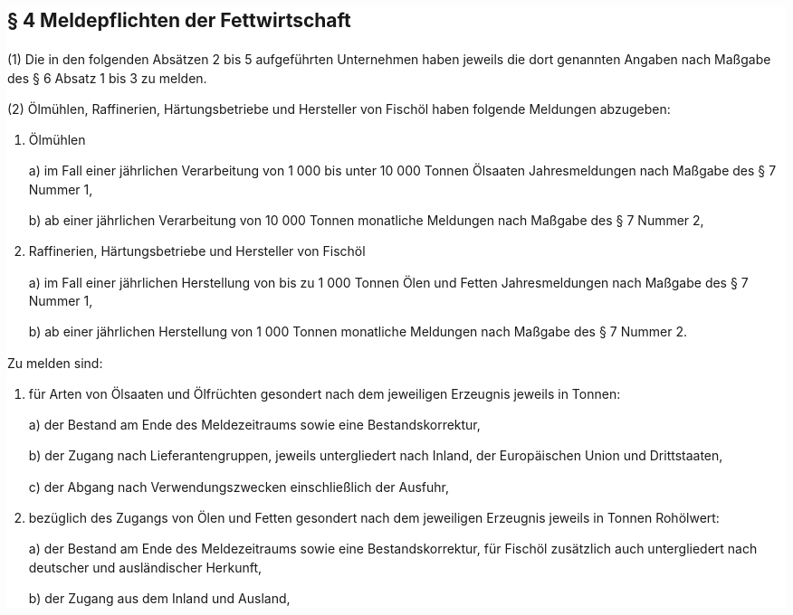 ## § 4 Meldepflichten der Fettwirtschaft

(1) Die in den folgenden Absätzen 2 bis 5 aufgeführten Unternehmen
haben jeweils die dort genannten Angaben nach Maßgabe des § 6 Absatz 1
bis 3 zu melden.

(2) Ölmühlen, Raffinerien, Härtungsbetriebe und Hersteller von Fischöl
haben folgende Meldungen abzugeben:

1.  Ölmühlen

    a)  im Fall einer jährlichen Verarbeitung von 1 000 bis unter 10 000
        Tonnen Ölsaaten Jahresmeldungen nach Maßgabe des § 7 Nummer 1,


    b)  ab einer jährlichen Verarbeitung von 10 000 Tonnen monatliche
        Meldungen nach Maßgabe des § 7 Nummer 2,





2.  Raffinerien, Härtungsbetriebe und Hersteller von Fischöl

    a)  im Fall einer jährlichen Herstellung von bis zu 1 000 Tonnen Ölen und
        Fetten Jahresmeldungen nach Maßgabe des § 7 Nummer 1,


    b)  ab einer jährlichen Herstellung von 1 000 Tonnen monatliche Meldungen
        nach Maßgabe des § 7 Nummer 2.






Zu melden sind:

1.  für Arten von Ölsaaten und Ölfrüchten gesondert nach dem jeweiligen
    Erzeugnis jeweils in Tonnen:

    a)  der Bestand am Ende des Meldezeitraums sowie eine Bestandskorrektur,


    b)  der Zugang nach Lieferantengruppen, jeweils untergliedert nach Inland,
        der Europäischen Union und Drittstaaten,


    c)  der Abgang nach Verwendungszwecken einschließlich der Ausfuhr,





2.  bezüglich des Zugangs von Ölen und Fetten gesondert nach dem
    jeweiligen Erzeugnis jeweils in Tonnen Rohölwert:

    a)  der Bestand am Ende des Meldezeitraums sowie eine Bestandskorrektur,
        für Fischöl zusätzlich auch untergliedert nach deutscher und
        ausländischer Herkunft,


    b)  der Zugang aus dem Inland und Ausland,



